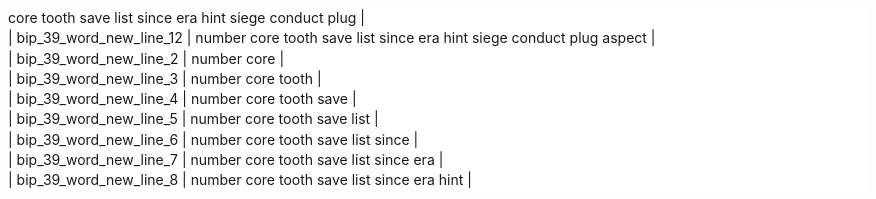 core
tooth
save
list
since
era
hint
siege
conduct
plug |  
| bip_39_word_new_line_12 | number
core
tooth
save
list
since
era
hint
siege
conduct
plug
aspect |  
| bip_39_word_new_line_2 | number
core |  
| bip_39_word_new_line_3 | number
core
tooth |  
| bip_39_word_new_line_4 | number
core
tooth
save |  
| bip_39_word_new_line_5 | number
core
tooth
save
list |  
| bip_39_word_new_line_6 | number
core
tooth
save
list
since |  
| bip_39_word_new_line_7 | number
core
tooth
save
list
since
era |  
| bip_39_word_new_line_8 | number
core
tooth
save
list
since
era
hint |  